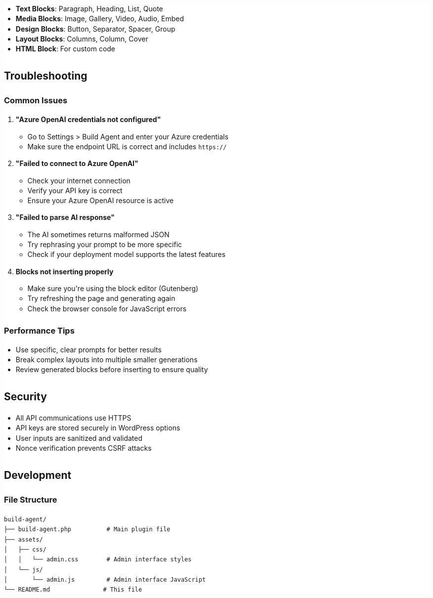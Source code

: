 - **Text Blocks**: Paragraph, Heading, List, Quote
- **Media Blocks**: Image, Gallery, Video, Audio, Embed
- **Design Blocks**: Button, Separator, Spacer, Group
- **Layout Blocks**: Columns, Column, Cover
- **HTML Block**: For custom code

## Troubleshooting

### Common Issues

1. **"Azure OpenAI credentials not configured"**
   - Go to Settings > Build Agent and enter your Azure credentials
   - Make sure the endpoint URL is correct and includes `https://`

2. **"Failed to connect to Azure OpenAI"**
   - Check your internet connection
   - Verify your API key is correct
   - Ensure your Azure OpenAI resource is active

3. **"Failed to parse AI response"**
   - The AI sometimes returns malformed JSON
   - Try rephrasing your prompt to be more specific
   - Check if your deployment model supports the latest features

4. **Blocks not inserting properly**
   - Make sure you're using the block editor (Gutenberg)
   - Try refreshing the page and generating again
   - Check the browser console for JavaScript errors

### Performance Tips

- Use specific, clear prompts for better results
- Break complex layouts into multiple smaller generations
- Review generated blocks before inserting to ensure quality

## Security

- All API communications use HTTPS
- API keys are stored securely in WordPress options
- User inputs are sanitized and validated
- Nonce verification prevents CSRF attacks

## Development

### File Structure

```
build-agent/
├── build-agent.php          # Main plugin file
├── assets/
│   ├── css/
│   │   └── admin.css        # Admin interface styles
│   └── js/
│       └── admin.js         # Admin interface JavaScript
└── README.md               # This file
```
